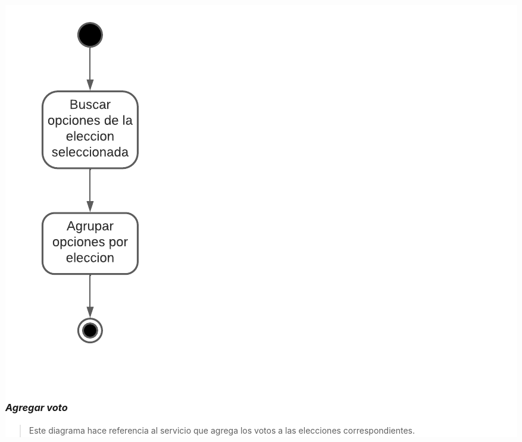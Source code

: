 ![Voto_GetOpcionesEleccion](./assets/Voto/ER_SA_PROYECTO1%20-%20Diagrama_Micro_Voto_GetOpciones.png)

</div>

### ***Agregar voto***
> Este diagrama hace referencia al servicio que agrega los votos a las elecciones correspondientes.

<div align="center">
